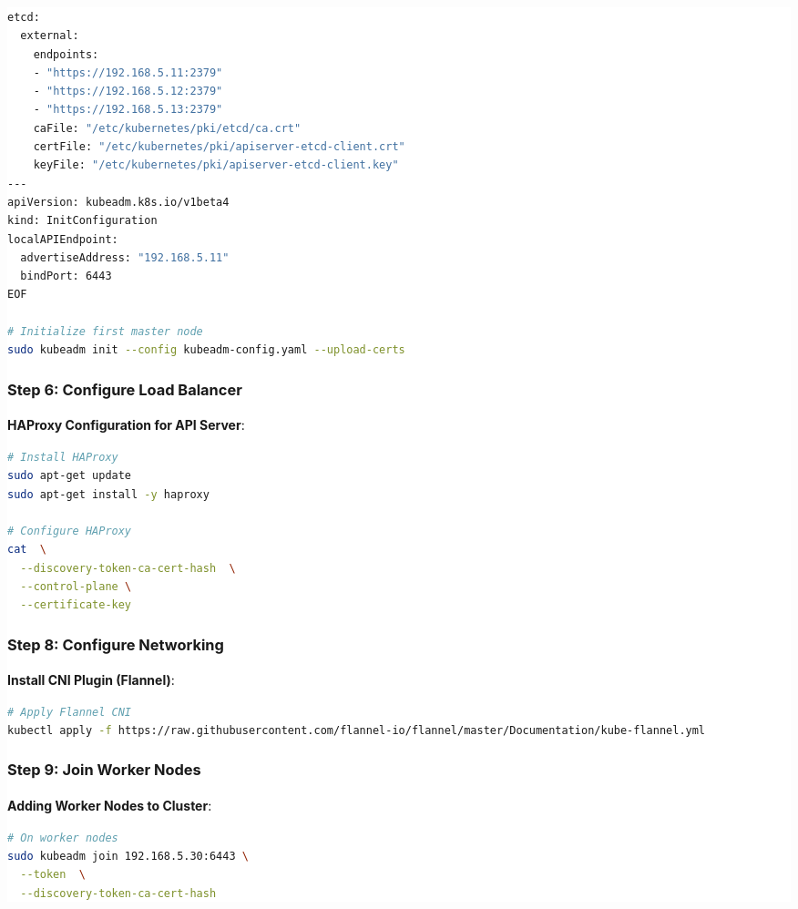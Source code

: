 ```bash
etcd:
  external:
    endpoints:
    - "https://192.168.5.11:2379"
    - "https://192.168.5.12:2379"
    - "https://192.168.5.13:2379"
    caFile: "/etc/kubernetes/pki/etcd/ca.crt"
    certFile: "/etc/kubernetes/pki/apiserver-etcd-client.crt"
    keyFile: "/etc/kubernetes/pki/apiserver-etcd-client.key"
---
apiVersion: kubeadm.k8s.io/v1beta4
kind: InitConfiguration
localAPIEndpoint:
  advertiseAddress: "192.168.5.11"
  bindPort: 6443
EOF

# Initialize first master node
sudo kubeadm init --config kubeadm-config.yaml --upload-certs
```

### Step 6: Configure Load Balancer
**HAProxy Configuration for API Server**:

```bash
# Install HAProxy
sudo apt-get update
sudo apt-get install -y haproxy

# Configure HAProxy
cat  \
  --discovery-token-ca-cert-hash  \
  --control-plane \
  --certificate-key 
```

### Step 8: Configure Networking
**Install CNI Plugin (Flannel)**:

```bash
# Apply Flannel CNI
kubectl apply -f https://raw.githubusercontent.com/flannel-io/flannel/master/Documentation/kube-flannel.yml
```

### Step 9: Join Worker Nodes
**Adding Worker Nodes to Cluster**:

```bash
# On worker nodes
sudo kubeadm join 192.168.5.30:6443 \
  --token  \
  --discovery-token-ca-cert-hash 
```
